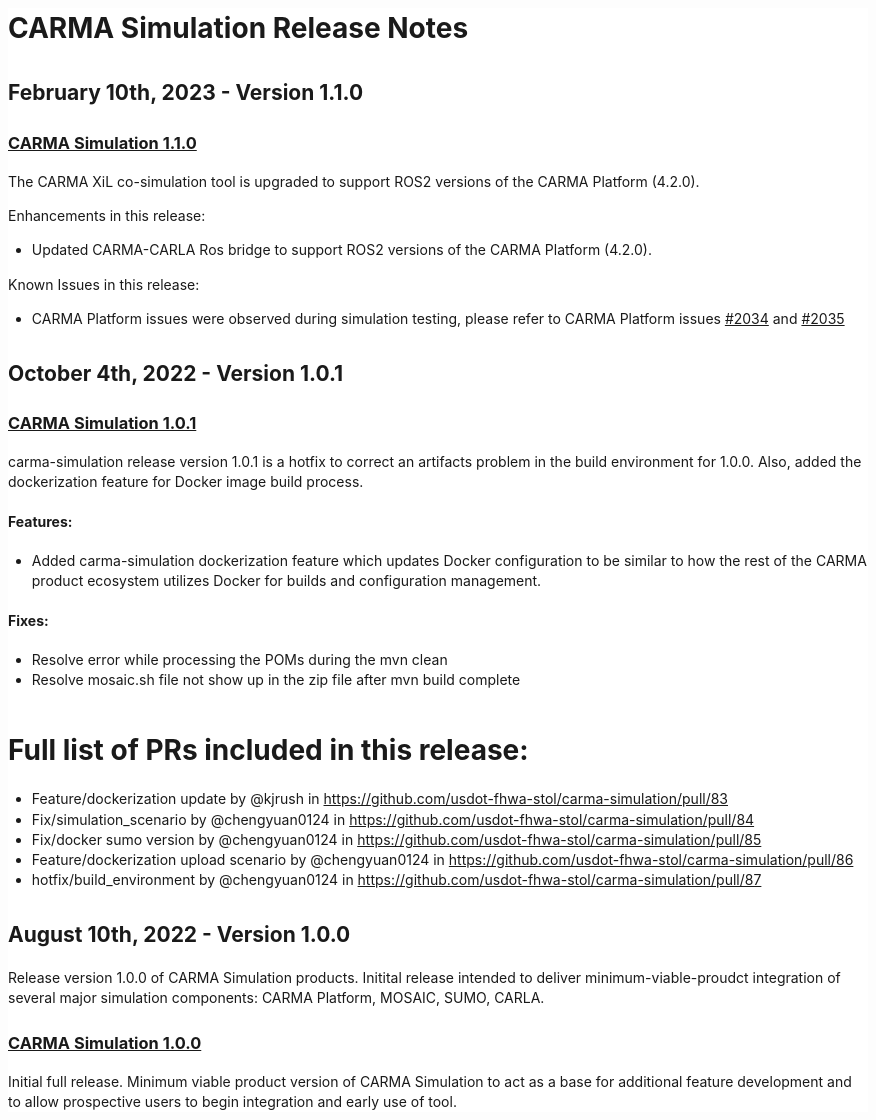 # CARMA Simulation Release Notes

## February 10th, 2023 - Version 1.1.0
### <ins>CARMA Simulation 1.1.0 </ins>
The CARMA XiL co-simulation tool is upgraded to support ROS2 versions of the CARMA Platform (4.2.0).

Enhancements in this release:
- Updated CARMA-CARLA Ros bridge to support ROS2 versions of the CARMA Platform (4.2.0).

Known Issues in this release:
- CARMA Platform issues were observed during simulation testing, please refer to CARMA Platform issues [#2034](https://github.com/usdot-fhwa-stol/carma-platform/issues/2034) and [#2035](https://github.com/usdot-fhwa-stol/carma-platform/issues/2035)

## October 4th, 2022 - Version 1.0.1

### <ins>CARMA Simulation 1.0.1</ins>
carma-simulation release version 1.0.1 is a hotfix to correct an artifacts problem in the build environment for 1.0.0. Also, added the dockerization feature for Docker image build process.

#### Features:
- Added carma-simulation dockerization feature which updates Docker configuration to be similar to how the rest of the CARMA product ecosystem utilizes Docker for builds and configuration management.

#### Fixes:
- Resolve error while processing the POMs during the mvn clean
- Resolve mosaic.sh file not show up in the zip file after mvn build complete

# Full list of PRs included in this release:
* Feature/dockerization update by @kjrush in https://github.com/usdot-fhwa-stol/carma-simulation/pull/83
* Fix/simulation_scenario by @chengyuan0124 in https://github.com/usdot-fhwa-stol/carma-simulation/pull/84
* Fix/docker sumo version by @chengyuan0124 in https://github.com/usdot-fhwa-stol/carma-simulation/pull/85
* Feature/dockerization upload scenario by @chengyuan0124 in https://github.com/usdot-fhwa-stol/carma-simulation/pull/86
* hotfix/build_environment by @chengyuan0124 in https://github.com/usdot-fhwa-stol/carma-simulation/pull/87

## August 10th, 2022 - Version 1.0.0
Release version 1.0.0 of CARMA Simulation products. Initital release intended
to deliver minimum-viable-proudct integration of several major simulation
components: CARMA Platform, MOSAIC, SUMO, CARLA.

### <ins>CARMA Simulation 1.0.0</ins>
Initial full release. Minimum viable product version of CARMA Simulation to act as a base for additional feature development and to allow prospective users to begin integration and early use of tool.
